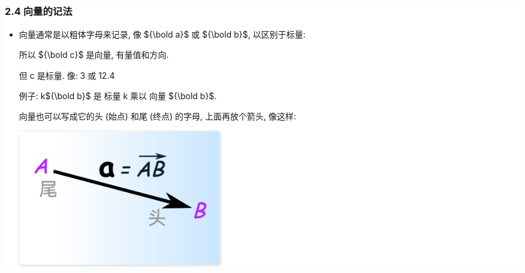 
### 2.4 向量的记法
- 向量通常是以粗体字母来记录, 像 ${\bold a}$ 或 ${\bold b}$, 以区别于标量:
  
  所以 ${\bold c}$ 是向量, 有量值和方向. 
  
  但 c 是标量. 像: 3 或 12.4
  
  例子: k${\bold b}$ 是 标量 k 乘以 向量 ${\bold b}$. 
  
  向量也可以写成它的头 (始点) 和尾 (终点) 的字母, 上面再放个箭头, 像这样: 
      
  <img src="./img/vector-description.png"
        style="margin-left: 0; border-radius: 4px; width: 40%;
        box-shadow: 1px 1px 3px 2px #e5e5e5">